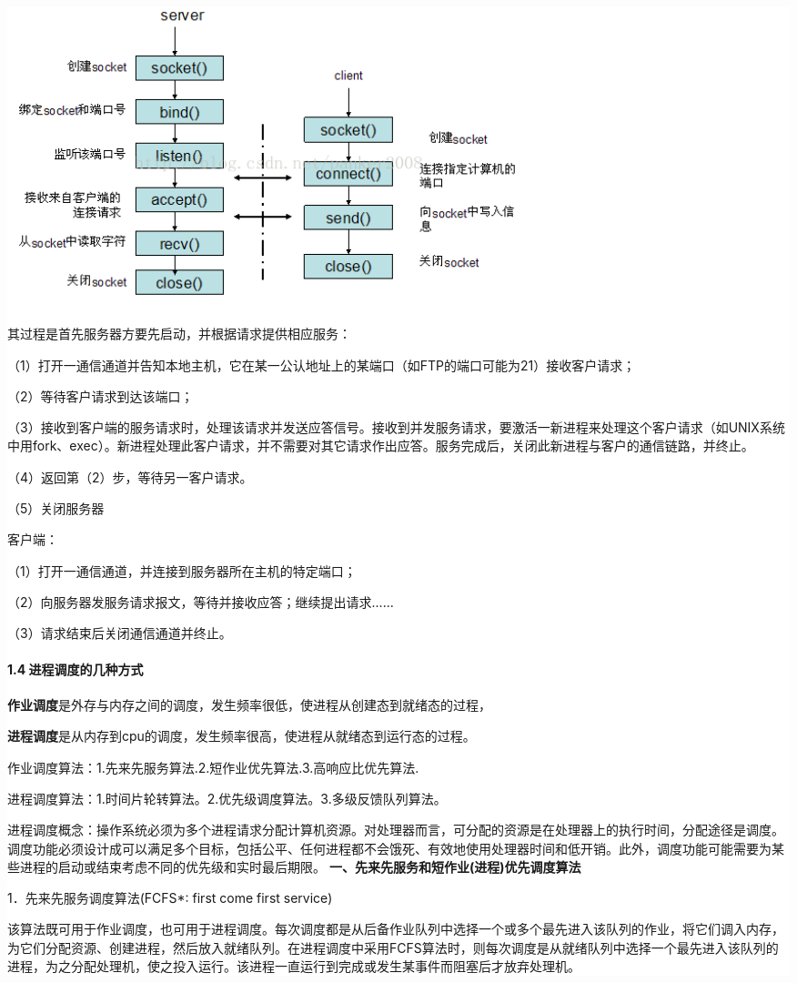 ![img](images/Snipaste_2020-03-26_18-23-17.png)

其过程是首先服务器方要先启动，并根据请求提供相应服务：

（1）打开一通信通道并告知本地主机，它在某一公认地址上的某端口（如FTP的端口可能为21）接收客户请求；

（2）等待客户请求到达该端口；

（3）接收到客户端的服务请求时，处理该请求并发送应答信号。接收到并发服务请求，要激活一新进程来处理这个客户请求（如UNIX系统中用fork、exec）。新进程处理此客户请求，并不需要对其它请求作出应答。服务完成后，关闭此新进程与客户的通信链路，并终止。

（4）返回第（2）步，等待另一客户请求。

（5）关闭服务器

客户端：

（1）打开一通信通道，并连接到服务器所在主机的特定端口；

（2）向服务器发服务请求报文，等待并接收应答；继续提出请求......

（3）请求结束后关闭通信通道并终止。

#### 1.4 进程调度的几种方式

**作业调度**是外存与内存之间的调度，发生频率很低，使进程从创建态到就绪态的过程，

**进程调度**是从内存到cpu的调度，发生频率很高，使进程从就绪态到运行态的过程。

  作业调度算法：1.先来先服务算法.2.短作业优先算法.3.高响应比优先算法. 

  进程调度算法：1.时间片轮转算法。2.优先级调度算法。3.多级反馈队列算法。

进程调度概念：操作系统必须为多个进程请求分配计算机资源。对处理器而言，可分配的资源是在处理器上的执行时间，分配途径是调度。调度功能必须设计成可以满足多个目标，包括公平、任何进程都不会饿死、有效地使用处理器时间和低开销。此外，调度功能可能需要为某些进程的启动或结束考虑不同的优先级和实时最后期限。
**一、先来先服务和短作业(进程)优先调度算法**

1．先来先服务调度算法(FCFS*: first come first service)

该算法既可用于作业调度，也可用于进程调度。每次调度都是从后备作业队列中选择一个或多个最先进入该队列的作业，将它们调入内存，为它们分配资源、创建进程，然后放入就绪队列。在进程调度中采用FCFS算法时，则每次调度是从就绪队列中选择一个最先进入该队列的进程，为之分配处理机，使之投入运行。该进程一直运行到完成或发生某事件而阻塞后才放弃处理机。
